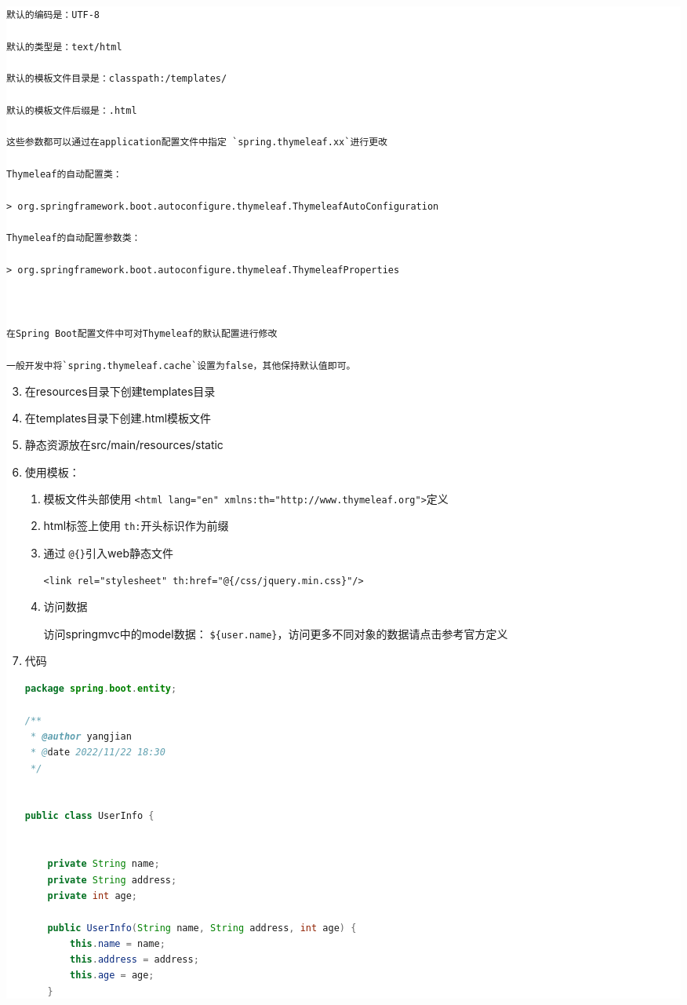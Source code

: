     默认的编码是：UTF-8

    默认的类型是：text/html

    默认的模板文件目录是：classpath:/templates/

    默认的模板文件后缀是：.html

    这些参数都可以通过在application配置文件中指定 `spring.thymeleaf.xx`进行更改

    Thymeleaf的自动配置类：

    > org.springframework.boot.autoconfigure.thymeleaf.ThymeleafAutoConfiguration

    Thymeleaf的自动配置参数类：

    > org.springframework.boot.autoconfigure.thymeleaf.ThymeleafProperties

    

    在Spring Boot配置文件中可对Thymeleaf的默认配置进行修改

    一般开发中将`spring.thymeleaf.cache`设置为false，其他保持默认值即可。

3. 在resources目录下创建templates目录

4. 在templates目录下创建.html模板文件

5. 静态资源放在src/main/resources/static

6. 使用模板：

    1. 模板文件头部使用 `<html lang="en" xmlns:th="http://www.thymeleaf.org">`定义

    2. html标签上使用 `th:`开头标识作为前缀

    3. 通过 `@{}`引入web静态文件

        ```
        <link rel="stylesheet" th:href="@{/css/jquery.min.css}"/>
        ```

    4. 访问数据

        访问springmvc中的model数据： `${user.name}`，访问更多不同对象的数据请点击参考官方定义

6. 代码

    ```java
    package spring.boot.entity;
    
    /**
     * @author yangjian
     * @date 2022/11/22 18:30
     */
    
    
    public class UserInfo {
    
    
        private String name;
        private String address;
        private int age;
    
        public UserInfo(String name, String address, int age) {
            this.name = name;
            this.address = address;
            this.age = age;
        }
    